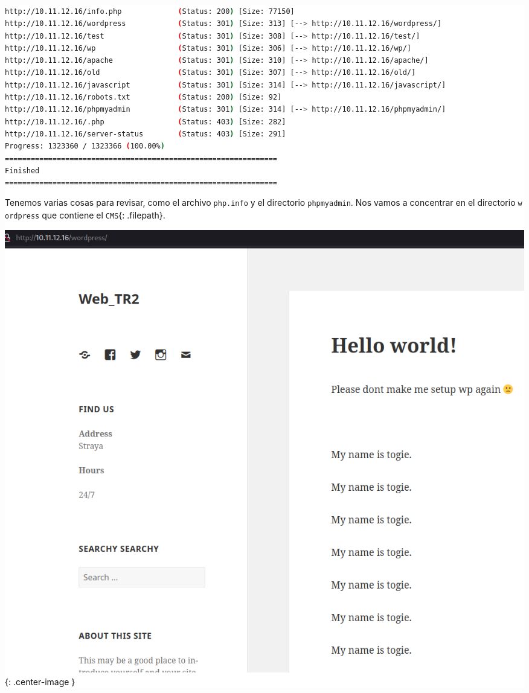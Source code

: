 ```bash
http://10.11.12.16/info.php             (Status: 200) [Size: 77150]
http://10.11.12.16/wordpress            (Status: 301) [Size: 313] [--> http://10.11.12.16/wordpress/]
http://10.11.12.16/test                 (Status: 301) [Size: 308] [--> http://10.11.12.16/test/]
http://10.11.12.16/wp                   (Status: 301) [Size: 306] [--> http://10.11.12.16/wp/]
http://10.11.12.16/apache               (Status: 301) [Size: 310] [--> http://10.11.12.16/apache/]
http://10.11.12.16/old                  (Status: 301) [Size: 307] [--> http://10.11.12.16/old/]
http://10.11.12.16/javascript           (Status: 301) [Size: 314] [--> http://10.11.12.16/javascript/]
http://10.11.12.16/robots.txt           (Status: 200) [Size: 92]
http://10.11.12.16/phpmyadmin           (Status: 301) [Size: 314] [--> http://10.11.12.16/phpmyadmin/]
http://10.11.12.16/.php                 (Status: 403) [Size: 282]
http://10.11.12.16/server-status        (Status: 403) [Size: 291]
Progress: 1323360 / 1323366 (100.00%)
===============================================================
Finished
===============================================================
```

Tenemos varias cosas para revisar, como el archivo `php.info` y el directorio `phpmyadmin`. Nos vamos a concentrar en el directorio `wordpress` que contiene el `CMS`{: .filepath}.

![wordpress](/assets/img/commons/vulnhub/lazysysadmin/wordpress.png){: .center-image }